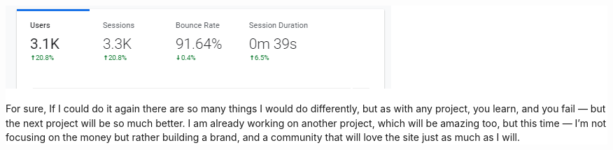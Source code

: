 ![](../assets/techquack-chart.png)

For sure, If I could do it again there are so many things I would do differently, but as with any project, you learn, and you fail — but the next project will be so much better. I am already working on another project, which will be amazing too, but this time — I’m not focusing on the money but rather building a brand, and a community that will love the site just as much as I will.

